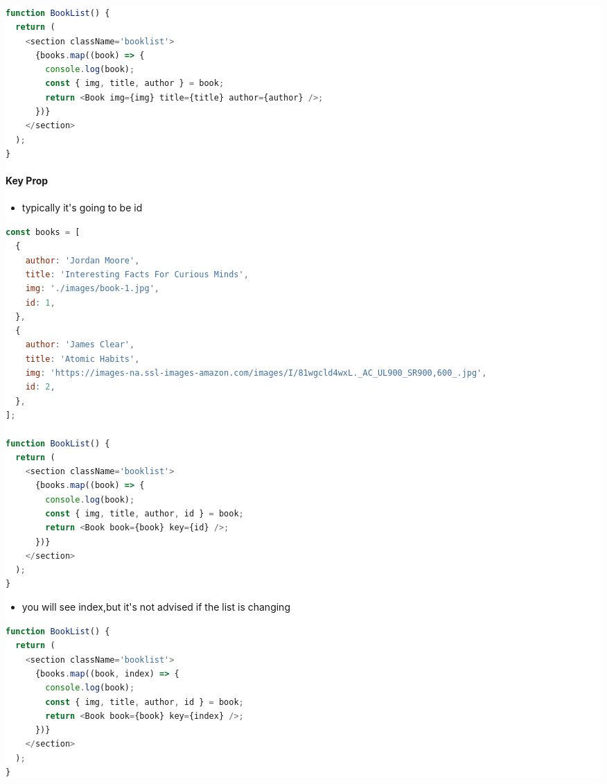 ```js
function BookList() {
  return (
    <section className='booklist'>
      {books.map((book) => {
        console.log(book);
        const { img, title, author } = book;
        return <Book img={img} title={title} author={author} />;
      })}
    </section>
  );
}
```

#### Key Prop

- typically it's going to be id

```js
const books = [
  {
    author: 'Jordan Moore',
    title: 'Interesting Facts For Curious Minds',
    img: './images/book-1.jpg',
    id: 1,
  },
  {
    author: 'James Clear',
    title: 'Atomic Habits',
    img: 'https://images-na.ssl-images-amazon.com/images/I/81wgcld4wxL._AC_UL900_SR900,600_.jpg',
    id: 2,
  },
];

function BookList() {
  return (
    <section className='booklist'>
      {books.map((book) => {
        console.log(book);
        const { img, title, author, id } = book;
        return <Book book={book} key={id} />;
      })}
    </section>
  );
}
```

- you will see index,but it's not advised if the list is changing

```js
function BookList() {
  return (
    <section className='booklist'>
      {books.map((book, index) => {
        console.log(book);
        const { img, title, author, id } = book;
        return <Book book={book} key={index} />;
      })}
    </section>
  );
}
```
